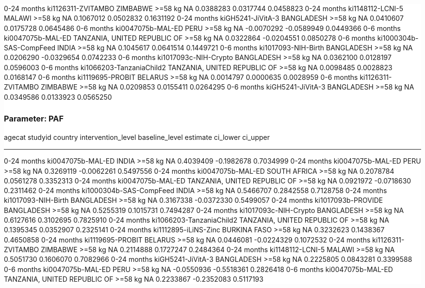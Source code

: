 0-24 months   ki1126311-ZVITAMBO         ZIMBABWE                       >=58 kg              NA                 0.0388283    0.0317744   0.0458823
0-24 months   ki1148112-LCNI-5           MALAWI                         >=58 kg              NA                 0.1067012    0.0502832   0.1631192
0-24 months   kiGH5241-JiVitA-3          BANGLADESH                     >=58 kg              NA                 0.0410607    0.0175728   0.0645486
0-6 months    ki0047075b-MAL-ED          PERU                           >=58 kg              NA                -0.0070292   -0.0589949   0.0449366
0-6 months    ki0047075b-MAL-ED          TANZANIA, UNITED REPUBLIC OF   >=58 kg              NA                 0.0322864   -0.0204551   0.0850278
0-6 months    ki1000304b-SAS-CompFeed    INDIA                          >=58 kg              NA                 0.1045617    0.0641514   0.1449721
0-6 months    ki1017093-NIH-Birth        BANGLADESH                     >=58 kg              NA                 0.0206290   -0.0329654   0.0742233
0-6 months    ki1017093c-NIH-Crypto      BANGLADESH                     >=58 kg              NA                 0.0362100    0.0128197   0.0596003
0-6 months    ki1066203-TanzaniaChild2   TANZANIA, UNITED REPUBLIC OF   >=58 kg              NA                 0.0098485    0.0028823   0.0168147
0-6 months    ki1119695-PROBIT           BELARUS                        >=58 kg              NA                 0.0014797    0.0000635   0.0028959
0-6 months    ki1126311-ZVITAMBO         ZIMBABWE                       >=58 kg              NA                 0.0209853    0.0155411   0.0264295
0-6 months    kiGH5241-JiVitA-3          BANGLADESH                     >=58 kg              NA                 0.0349586    0.0133923   0.0565250


### Parameter: PAF


agecat        studyid                    country                        intervention_level   baseline_level      estimate     ci_lower    ci_upper
------------  -------------------------  -----------------------------  -------------------  ---------------  -----------  -----------  ----------
0-24 months   ki0047075b-MAL-ED          INDIA                          >=58 kg              NA                 0.4039409   -0.1982678   0.7034999
0-24 months   ki0047075b-MAL-ED          PERU                           >=58 kg              NA                 0.3269119   -0.0062261   0.5497556
0-24 months   ki0047075b-MAL-ED          SOUTH AFRICA                   >=58 kg              NA                 0.2078784    0.0561278   0.3352313
0-24 months   ki0047075b-MAL-ED          TANZANIA, UNITED REPUBLIC OF   >=58 kg              NA                 0.0921972   -0.0718630   0.2311462
0-24 months   ki1000304b-SAS-CompFeed    INDIA                          >=58 kg              NA                 0.5466707    0.2842558   0.7128758
0-24 months   ki1017093-NIH-Birth        BANGLADESH                     >=58 kg              NA                 0.3167338   -0.0372330   0.5499057
0-24 months   ki1017093b-PROVIDE         BANGLADESH                     >=58 kg              NA                 0.5255319    0.1015731   0.7494287
0-24 months   ki1017093c-NIH-Crypto      BANGLADESH                     >=58 kg              NA                 0.6127616    0.3102695   0.7825910
0-24 months   ki1066203-TanzaniaChild2   TANZANIA, UNITED REPUBLIC OF   >=58 kg              NA                 0.1395345    0.0352907   0.2325141
0-24 months   ki1112895-iLiNS-Zinc       BURKINA FASO                   >=58 kg              NA                 0.3232623    0.1438367   0.4650858
0-24 months   ki1119695-PROBIT           BELARUS                        >=58 kg              NA                 0.0446081   -0.0224329   0.1072532
0-24 months   ki1126311-ZVITAMBO         ZIMBABWE                       >=58 kg              NA                 0.2114888    0.1727247   0.2484364
0-24 months   ki1148112-LCNI-5           MALAWI                         >=58 kg              NA                 0.5051730    0.1606070   0.7082966
0-24 months   kiGH5241-JiVitA-3          BANGLADESH                     >=58 kg              NA                 0.2225805    0.0843281   0.3399588
0-6 months    ki0047075b-MAL-ED          PERU                           >=58 kg              NA                -0.0550936   -0.5518361   0.2826418
0-6 months    ki0047075b-MAL-ED          TANZANIA, UNITED REPUBLIC OF   >=58 kg              NA                 0.2233867   -0.2352083   0.5117193